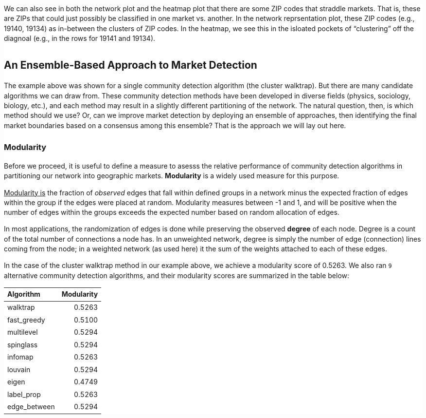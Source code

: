 We can also see in both the network plot and the heatmap plot that there
are some ZIP codes that straddle markets. That is, these are ZIPs that
could just possibly be classified in one market vs. another. In the
network reprsentation plot, these ZIP codes (e.g., 19140, 19134) as
in-between the clusters of ZIP codes. In the heatmap, we see this in the
isloated pockets of “clustering” off the diagnoal (e.g., in the rows for
19141 and 19134).

## An Ensemble-Based Approach to Market Detection

The example above was shown for a single community detection algorithm
(the cluster walktrap). But there are many candidate algorithms we can
draw from. These community detection methods have been developed in
diverse fields (physics, sociology, biology, etc.), and each method may
result in a slightly different partitioning of the network. The natural
question, then, is which method should we use? Or, can we improve market
detection by deploying an ensemble of approaches, then identifying the
final market boundaries based on a consensus among this ensemble? That
is the approach we will lay out here.

### Modularity

Before we proceed, it is useful to define a measure to asesss the
relative performance of community detection algorithms in partitioning
our network into geographic markets. **Modularity** is a widely used
measure for this purpose.

[Modularity is](https://www.ncbi.nlm.nih.gov/pmc/articles/PMC1482622/)
the fraction of *observed* edges that fall within defined groups in a
network minus the expected fraction of edges within the group if the
edges were placed at random. Modularity measures between -1 and 1, and
will be positive when the number of edges within the groups exceeds the
expected number based on random allocation of edges.

In most applications, the randomization of edges is done while
preserving the observed **degree** of each node. Degree is a count of
the total number of connections a node has. In an unweighted network,
degree is simply the number of edge (connection) lines coming from the
node; in a weighted network (as used here) it the sum of the weights
attached to each of these edges.

In the case of the cluster walktrap method in our example above, we
achieve a modularity score of 0.5263. We also ran `9` alternative
community detection algorithms, and their modularity scores are
summarized in the table below:

| Algorithm     | Modularity |
| :------------ | ---------: |
| walktrap      |     0.5263 |
| fast\_greedy  |     0.5100 |
| multilevel    |     0.5294 |
| spinglass     |     0.5294 |
| infomap       |     0.5263 |
| louvain       |     0.5294 |
| eigen         |     0.4749 |
| label\_prop   |     0.5263 |
| edge\_between |     0.5294 |
